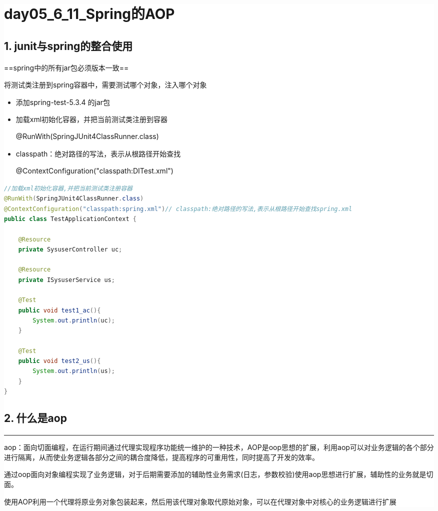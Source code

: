 # day05_6_11_Spring的AOP

## 1. junit与spring的整合使用

==spring中的所有jar包必须版本一致==

 将测试类注册到spring容器中，需要测试哪个对象，注入哪个对象

* 添加spring-test-5.3.4 的jar包

* 加载xml初始化容器，并把当前测试类注册到容器

  @RunWith(SpringJUnit4ClassRunner.class)

* classpath：绝对路径的写法，表示从根路径开始查找

  @ContextConfiguration("classpath:DITest.xml")

```java
//加载xml初始化容器,并把当前测试类注册容器
@RunWith(SpringJUnit4ClassRunner.class)
@ContextConfiguration("classpath:spring.xml")// classpath:绝对路径的写法,表示从根路径开始查找spring.xml
public class TestApplicationContext {

    @Resource
    private SysuserController uc;

    @Resource
    private ISysuserService us;

    @Test
    public void test1_ac(){
        System.out.println(uc);
    }

    @Test
    public void test2_us(){
        System.out.println(us);
    }
}
```



## 2. 什么是aop

****

aop：面向切面编程，在运行期间通过代理实现程序功能统一维护的一种技术，AOP是oop思想的扩展，利用aop可以对业务逻辑的各个部分进行隔离，从而使业务逻辑各部分之间的耦合度降低，提高程序的可重用性，同时提高了开发的效率。

通过oop面向对象编程实现了业务逻辑，对于后期需要添加的辅助性业务需求(日志，参数校验)使用aop思想进行扩展，辅助性的业务就是切面。

使用AOP利用一个代理将原业务对象包装起来，然后用该代理对象取代原始对象，可以在代理对象中对核心的业务逻辑进行扩展
